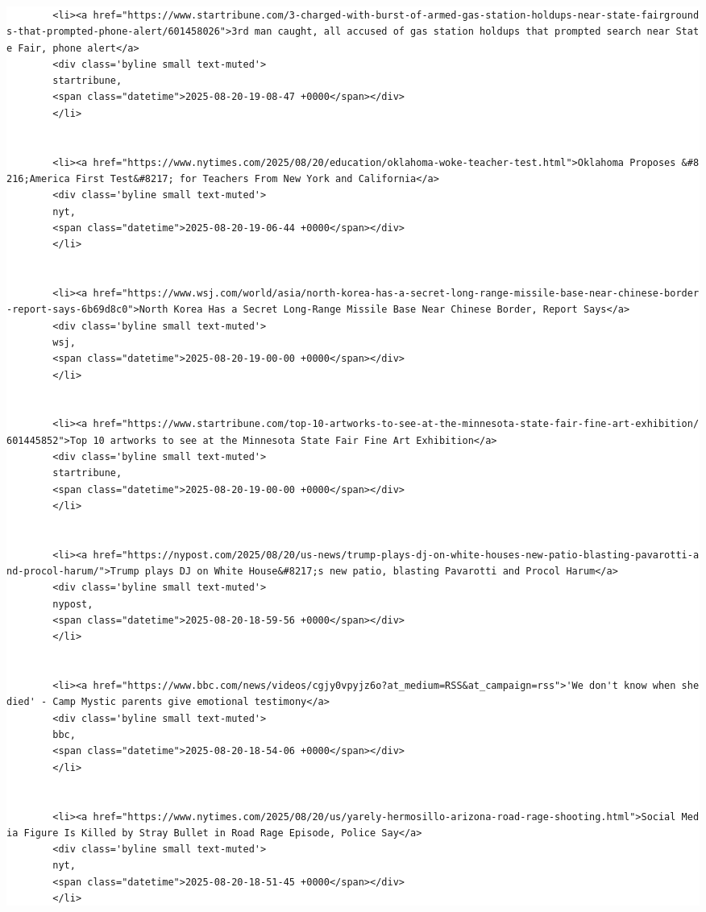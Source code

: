 
            <li><a href="https://www.startribune.com/3-charged-with-burst-of-armed-gas-station-holdups-near-state-fairgrounds-that-prompted-phone-alert/601458026">3rd man caught, all accused of gas station holdups that prompted search near State Fair, phone alert</a>
            <div class='byline small text-muted'>
            startribune, 
            <span class="datetime">2025-08-20-19-08-47 +0000</span></div>
            </li>
        

            <li><a href="https://www.nytimes.com/2025/08/20/education/oklahoma-woke-teacher-test.html">Oklahoma Proposes &#8216;America First Test&#8217; for Teachers From New York and California</a>
            <div class='byline small text-muted'>
            nyt, 
            <span class="datetime">2025-08-20-19-06-44 +0000</span></div>
            </li>
        

            <li><a href="https://www.wsj.com/world/asia/north-korea-has-a-secret-long-range-missile-base-near-chinese-border-report-says-6b69d8c0">North Korea Has a Secret Long-Range Missile Base Near Chinese Border, Report Says</a>
            <div class='byline small text-muted'>
            wsj, 
            <span class="datetime">2025-08-20-19-00-00 +0000</span></div>
            </li>
        

            <li><a href="https://www.startribune.com/top-10-artworks-to-see-at-the-minnesota-state-fair-fine-art-exhibition/601445852">Top 10 artworks to see at the Minnesota State Fair Fine Art Exhibition</a>
            <div class='byline small text-muted'>
            startribune, 
            <span class="datetime">2025-08-20-19-00-00 +0000</span></div>
            </li>
        

            <li><a href="https://nypost.com/2025/08/20/us-news/trump-plays-dj-on-white-houses-new-patio-blasting-pavarotti-and-procol-harum/">Trump plays DJ on White House&#8217;s new patio, blasting Pavarotti and Procol Harum</a>
            <div class='byline small text-muted'>
            nypost, 
            <span class="datetime">2025-08-20-18-59-56 +0000</span></div>
            </li>
        

            <li><a href="https://www.bbc.com/news/videos/cgjy0vpyjz6o?at_medium=RSS&at_campaign=rss">'We don't know when she died' - Camp Mystic parents give emotional testimony</a>
            <div class='byline small text-muted'>
            bbc, 
            <span class="datetime">2025-08-20-18-54-06 +0000</span></div>
            </li>
        

            <li><a href="https://www.nytimes.com/2025/08/20/us/yarely-hermosillo-arizona-road-rage-shooting.html">Social Media Figure Is Killed by Stray Bullet in Road Rage Episode, Police Say</a>
            <div class='byline small text-muted'>
            nyt, 
            <span class="datetime">2025-08-20-18-51-45 +0000</span></div>
            </li>
        